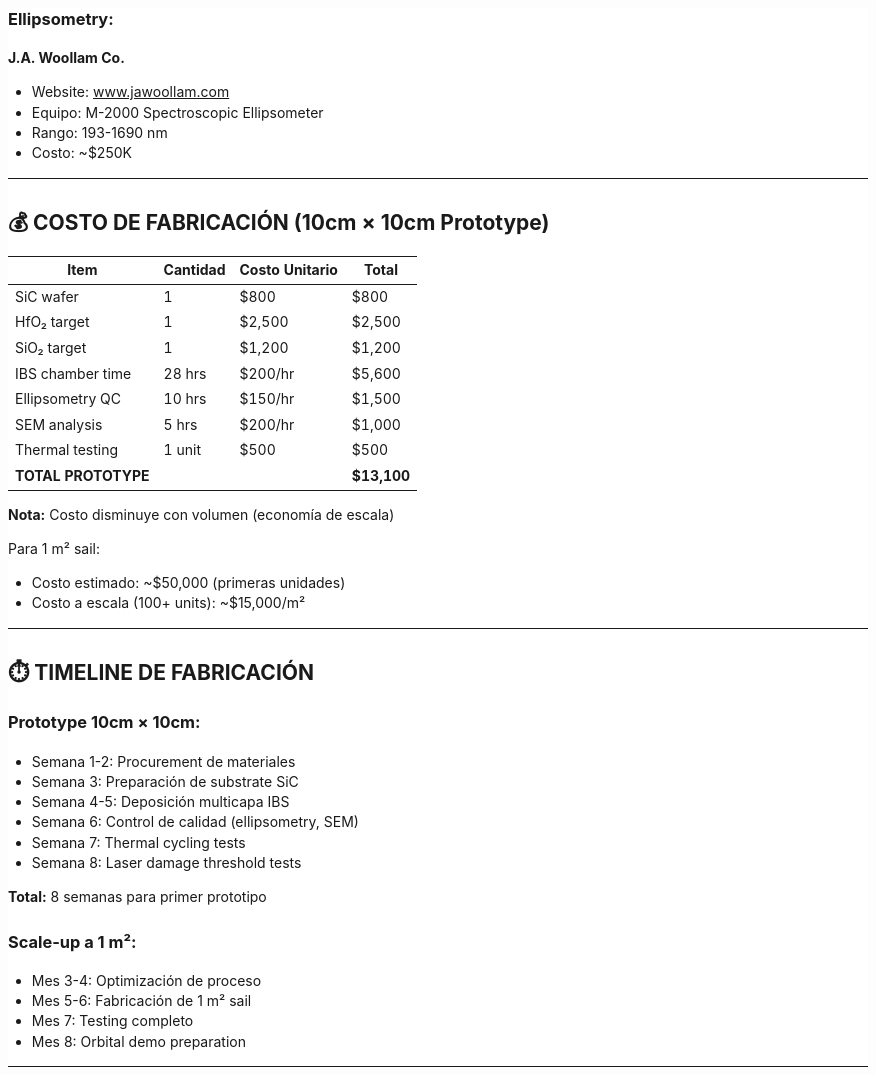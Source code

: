 ### **Ellipsometry:**
**J.A. Woollam Co.**
- Website: www.jawoollam.com
- Equipo: M-2000 Spectroscopic Ellipsometer
- Rango: 193-1690 nm
- Costo: ~$250K

---

## 💰 COSTO DE FABRICACIÓN (10cm × 10cm Prototype)

| Item | Cantidad | Costo Unitario | Total |
|------|----------|----------------|-------|
| SiC wafer | 1 | $800 | $800 |
| HfO₂ target | 1 | $2,500 | $2,500 |
| SiO₂ target | 1 | $1,200 | $1,200 |
| IBS chamber time | 28 hrs | $200/hr | $5,600 |
| Ellipsometry QC | 10 hrs | $150/hr | $1,500 |
| SEM analysis | 5 hrs | $200/hr | $1,000 |
| Thermal testing | 1 unit | $500 | $500 |
| **TOTAL PROTOTYPE** | | | **$13,100** |

**Nota:** Costo disminuye con volumen (economía de escala)

Para 1 m² sail:
- Costo estimado: ~$50,000 (primeras unidades)
- Costo a escala (100+ units): ~$15,000/m²

---

## ⏱️ TIMELINE DE FABRICACIÓN

### **Prototype 10cm × 10cm:**
- Semana 1-2: Procurement de materiales
- Semana 3: Preparación de substrate SiC
- Semana 4-5: Deposición multicapa IBS
- Semana 6: Control de calidad (ellipsometry, SEM)
- Semana 7: Thermal cycling tests
- Semana 8: Laser damage threshold tests

**Total:** 8 semanas para primer prototipo

### **Scale-up a 1 m²:**
- Mes 3-4: Optimización de proceso
- Mes 5-6: Fabricación de 1 m² sail
- Mes 7: Testing completo
- Mes 8: Orbital demo preparation

---